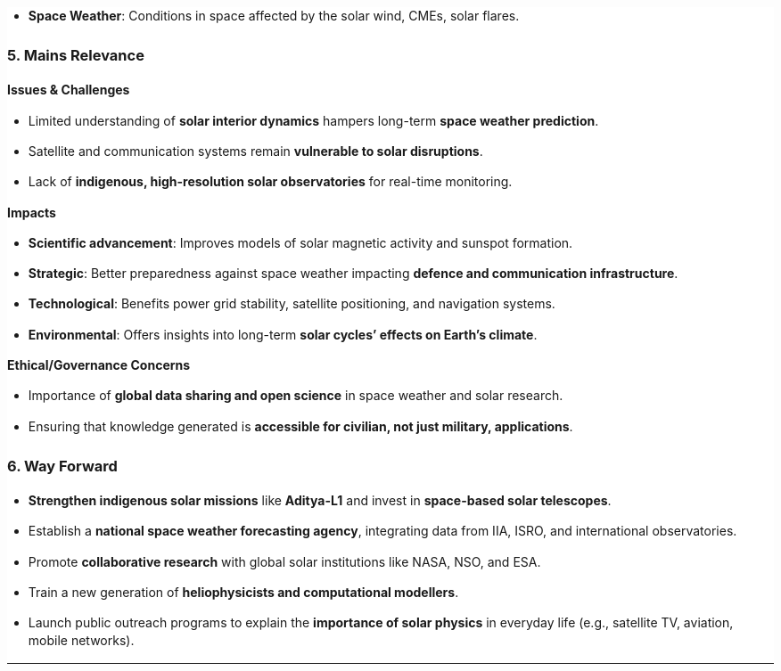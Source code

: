 * **Space Weather**: Conditions in space affected by the solar wind, CMEs, solar flares.

### **5\. Mains Relevance**

**Issues & Challenges**

* Limited understanding of **solar interior dynamics** hampers long-term **space weather prediction**.

* Satellite and communication systems remain **vulnerable to solar disruptions**.

* Lack of **indigenous, high-resolution solar observatories** for real-time monitoring.

**Impacts**

* **Scientific advancement**: Improves models of solar magnetic activity and sunspot formation.

* **Strategic**: Better preparedness against space weather impacting **defence and communication infrastructure**.

* **Technological**: Benefits power grid stability, satellite positioning, and navigation systems.

* **Environmental**: Offers insights into long-term **solar cycles’ effects on Earth’s climate**.

**Ethical/Governance Concerns**

* Importance of **global data sharing and open science** in space weather and solar research.

* Ensuring that knowledge generated is **accessible for civilian, not just military, applications**.

### **6\. Way Forward**

* **Strengthen indigenous solar missions** like **Aditya-L1** and invest in **space-based solar telescopes**.

* Establish a **national space weather forecasting agency**, integrating data from IIA, ISRO, and international observatories.

* Promote **collaborative research** with global solar institutions like NASA, NSO, and ESA.

* Train a new generation of **heliophysicists and computational modellers**.

* Launch public outreach programs to explain the **importance of solar physics** in everyday life (e.g., satellite TV, aviation, mobile networks).

---


